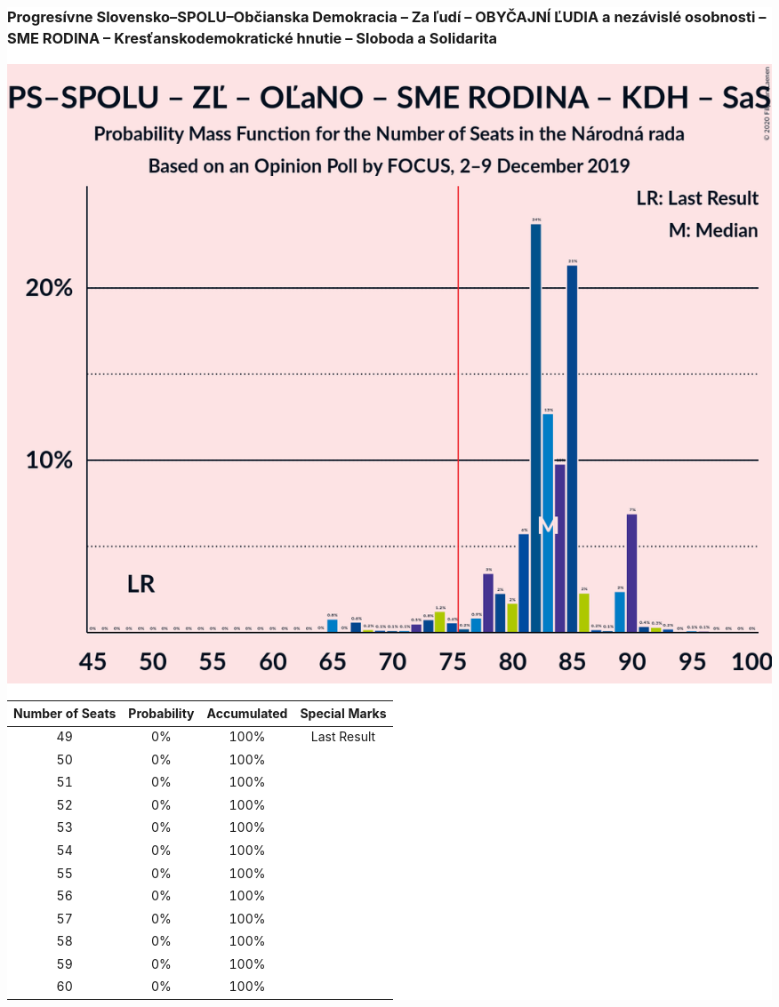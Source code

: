 ### Progresívne Slovensko–SPOLU–Občianska Demokracia – Za ľudí – OBYČAJNÍ ĽUDIA a nezávislé osobnosti – SME RODINA – Kresťanskodemokratické hnutie – Sloboda a Solidarita

![Graph with seats probability mass function not yet produced](2019-12-09-FOCUS-coalitions-seats-pmf-ps–spolu–zľ–oľano–smerodina–kdh–sas.png "Seats Probability Mass Function")

| Number of Seats | Probability | Accumulated | Special Marks |
|:---------------:|:-----------:|:-----------:|:-------------:|
| 49 | 0% | 100% | Last Result |
| 50 | 0% | 100% |  |
| 51 | 0% | 100% |  |
| 52 | 0% | 100% |  |
| 53 | 0% | 100% |  |
| 54 | 0% | 100% |  |
| 55 | 0% | 100% |  |
| 56 | 0% | 100% |  |
| 57 | 0% | 100% |  |
| 58 | 0% | 100% |  |
| 59 | 0% | 100% |  |
| 60 | 0% | 100% |  |